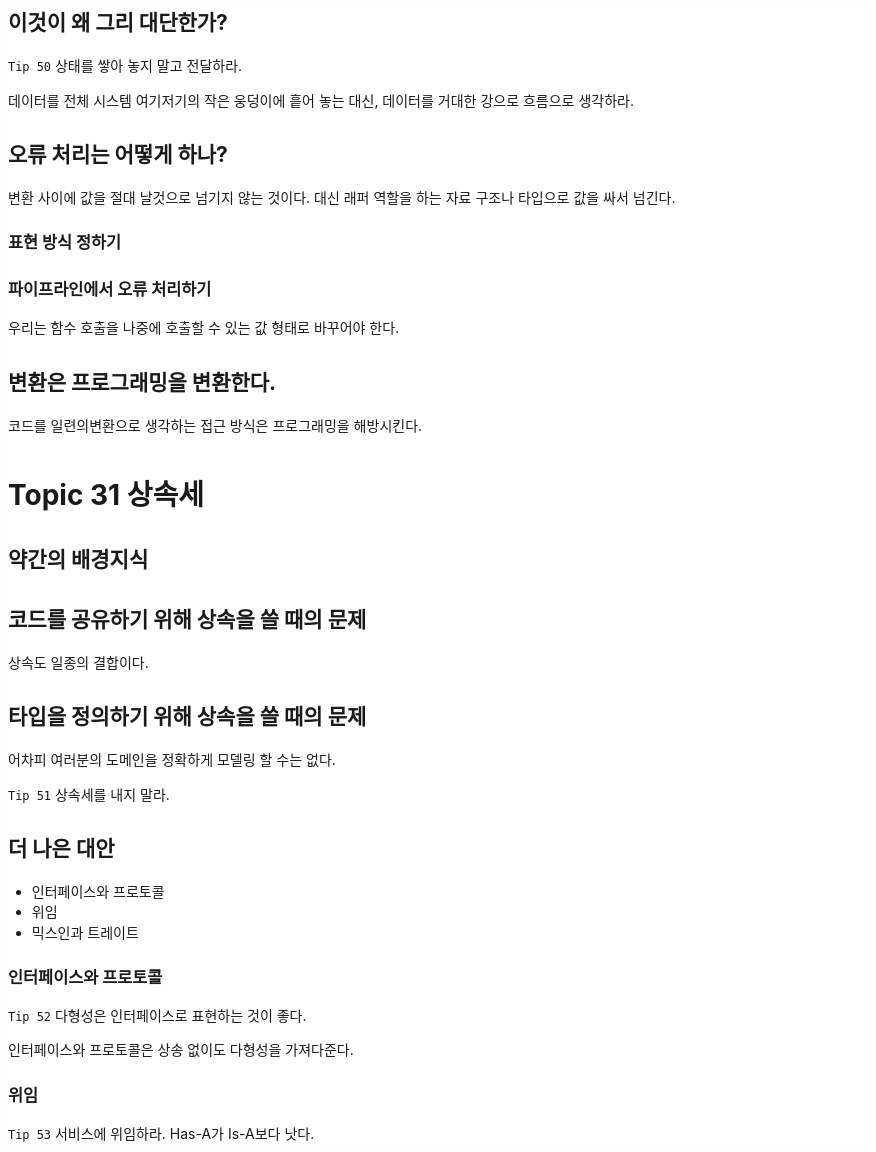 ## 이것이 왜 그리 대단한가?

`Tip 50` 상태를 쌓아 놓지 말고 전달하라.

데이터를 전체 시스템 여기저기의 작은 웅덩이에 흩어 놓는 대신, 데이터를 거대한 강으로 흐름으로 생각하라.

## 오류 처리는 어떻게 하나?

변환 사이에 값을 절대 날것으로 넘기지 않는 것이다. 대신 래퍼 역할을 하는 자료 구조나 타입으로 값을 싸서 넘긴다.

### 표현 방식 정하기

### 파이프라인에서 오류 처리하기

우리는 함수 호출을 나중에 호출할 수 있는 값 형태로 바꾸어야 한다.

## 변환은 프로그래밍을 변환한다.

코드를 일련의변환으로 생각하는 접근 방식은 프로그래밍을 해방시킨다.

# Topic 31 상속세

## 약간의 배경지식

## 코드를 공유하기 위해 상속을 쓸 때의 문제

상속도 일종의 결합이다.

## 타입을 정의하기 위해 상속을 쓸 때의 문제

어차피 여러분의 도메인을 정확하게 모델링 할 수는 없다.

`Tip 51` 상속세를 내지 말라.

## 더 나은 대안

- 인터페이스와 프로토콜
- 위임
- 믹스인과 트레이트

### 인터페이스와 프로토콜

`Tip 52` 다형성은 인터페이스로 표현하는 것이 좋다.

인터페이스와 프로토콜은 상송 없이도 다형성을 가져다준다.

### 위임

`Tip 53` 서비스에 위임하라. Has-A가 Is-A보다 낫다.
